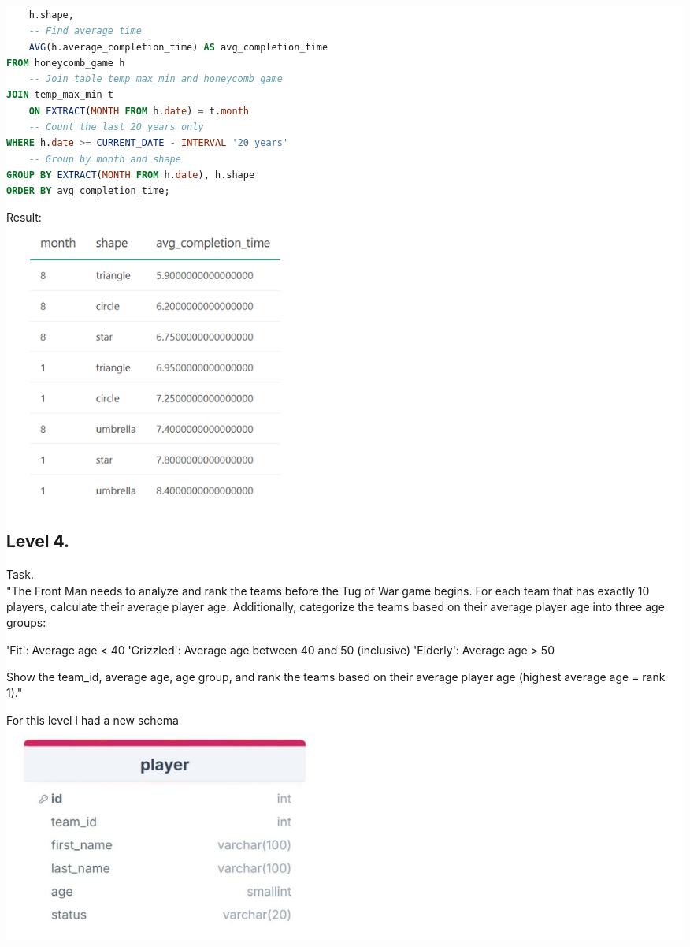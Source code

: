 ```sql
    h.shape,
	-- Find average time
    AVG(h.average_completion_time) AS avg_completion_time  
FROM honeycomb_game h
	-- Join table temp_max_min and honeycomb_game
JOIN temp_max_min t 
	ON EXTRACT(MONTH FROM h.date) = t.month 
	-- Count the last 20 years only
WHERE h.date >= CURRENT_DATE - INTERVAL '20 years'
	-- Group by month and shape
GROUP BY EXTRACT(MONTH FROM h.date), h.shape
ORDER BY avg_completion_time;
```
Result:
![](https://github.com/VictoriaStetskevych/projects/blob/main/SQL/03_sql_squid_game%20-%20in%20progress/images/20_level_3.png?raw=true)

## Level 4. 

<u>Task.</u><br>
"The Front Man needs to analyze and rank the teams before the Tug of War game begins. For each team that has exactly 10 players, calculate their average player age. Additionally, categorize the teams based on their average player age into three age groups:

'Fit': Average age < 40
'Grizzled': Average age between 40 and 50 (inclusive)
'Elderly': Average age > 50

Show the team_id, average age, age group, and rank the teams based on their average player age (highest average age = rank 1)."

For this level I had a new schema
![](https://github.com/VictoriaStetskevych/projects/blob/main/SQL/03_sql_squid_game%20-%20in%20progress/images/21_level_4_new_schema.png?raw=true)
